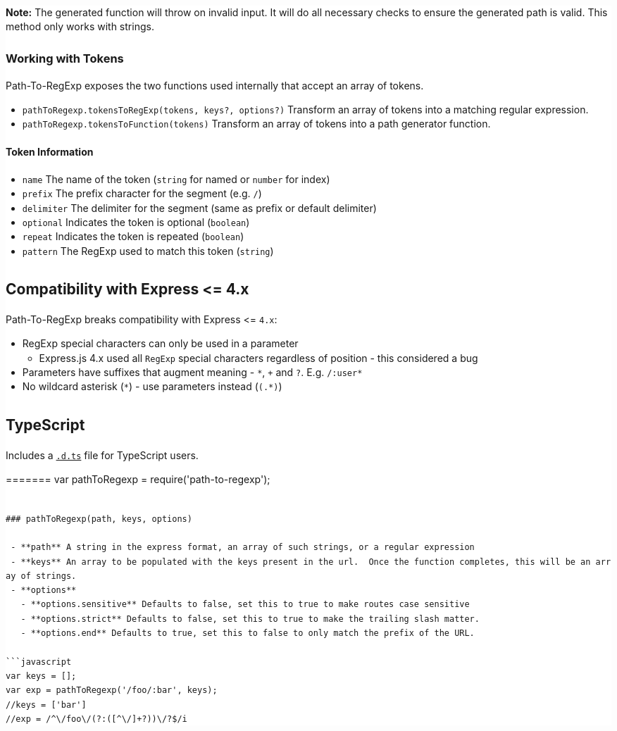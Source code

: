 **Note:** The generated function will throw on invalid input. It will do all necessary checks to ensure the generated path is valid. This method only works with strings.

### Working with Tokens

Path-To-RegExp exposes the two functions used internally that accept an array of tokens.

* `pathToRegexp.tokensToRegExp(tokens, keys?, options?)` Transform an array of tokens into a matching regular expression.
* `pathToRegexp.tokensToFunction(tokens)` Transform an array of tokens into a path generator function.

#### Token Information

* `name` The name of the token (`string` for named or `number` for index)
* `prefix` The prefix character for the segment (e.g. `/`)
* `delimiter` The delimiter for the segment (same as prefix or default delimiter)
* `optional` Indicates the token is optional (`boolean`)
* `repeat` Indicates the token is repeated (`boolean`)
* `pattern` The RegExp used to match this token (`string`)

## Compatibility with Express <= 4.x

Path-To-RegExp breaks compatibility with Express <= `4.x`:

* RegExp special characters can only be used in a parameter
  * Express.js 4.x used all `RegExp` special characters regardless of position - this considered a bug
* Parameters have suffixes that augment meaning - `*`, `+` and `?`. E.g. `/:user*`
* No wildcard asterisk (`*`) - use parameters instead (`(.*)`)

## TypeScript

Includes a [`.d.ts`](index.d.ts) file for TypeScript users.

=======
var pathToRegexp = require('path-to-regexp');
```

### pathToRegexp(path, keys, options)

 - **path** A string in the express format, an array of such strings, or a regular expression
 - **keys** An array to be populated with the keys present in the url.  Once the function completes, this will be an array of strings.
 - **options**
   - **options.sensitive** Defaults to false, set this to true to make routes case sensitive
   - **options.strict** Defaults to false, set this to true to make the trailing slash matter.
   - **options.end** Defaults to true, set this to false to only match the prefix of the URL.

```javascript
var keys = [];
var exp = pathToRegexp('/foo/:bar', keys);
//keys = ['bar']
//exp = /^\/foo\/(?:([^\/]+?))\/?$/i
```


[npm-image]: https://img.shields.io/npm/v/path-to-regexp.svg?style=flat
[npm-url]: https://npmjs.org/package/path-to-regexp
[travis-image]: https://img.shields.io/travis/pillarjs/path-to-regexp.svg?style=flat
[travis-url]: https://travis-ci.org/pillarjs/path-to-regexp
[coveralls-image]: https://img.shields.io/coveralls/pillarjs/path-to-regexp.svg?style=flat
[coveralls-url]: https://coveralls.io/r/pillarjs/path-to-regexp?branch=master
[david-image]: http://img.shields.io/david/pillarjs/path-to-regexp.svg?style=flat
[david-url]: https://david-dm.org/pillarjs/path-to-regexp
[license-image]: http://img.shields.io/npm/l/path-to-regexp.svg?style=flat
[license-url]: LICENSE.md
[downloads-image]: http://img.shields.io/npm/dm/path-to-regexp.svg?style=flat
[downloads-url]: https://npmjs.org/package/path-to-regexp